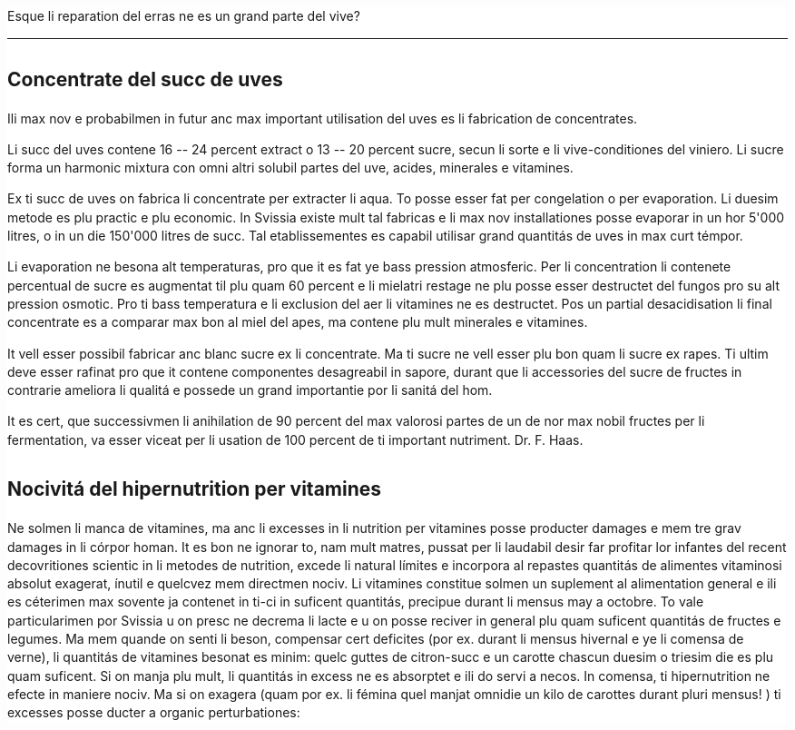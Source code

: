 Esque li reparation del erras ne es un grand parte del vive?

____




## Concentrate del succ de uves

Ili max nov e probabilmen in futur anc max important utilisation del
uves es li fabrication de concentrates.

Li succ del uves contene 16 -- 24 percent extract o 13 -- 20 percent
sucre, secun li sorte e li vive-conditiones del viniero. Li sucre forma
un harmonic mixtura con omni altri solubil partes del uve, acides,
minerales e vitamines.

Ex ti succ de uves on fabrica li concentrate per extracter li aqua. To
posse esser fat per congelation o per evaporation. Li duesim metode es
plu practic e plu economic. In Svissia existe mult tal fabricas e li max
nov installationes posse evaporar in un hor 5'000 litres, o in un die
150'000 litres de succ. Tal etablissementes es capabil utilisar grand
quantitás de uves in max curt témpor.

Li evaporation ne besona alt temperaturas, pro que it es fat ye bass
pression atmosferic. Per li concentration li contenete percentual de
sucre es augmentat til plu quam 60 percent e li mielatri restage ne plu
posse esser destructet del fungos pro su alt pression osmotic. Pro ti
bass temperatura e li exclusion del aer li vitamines ne es destructet.
Pos un partial desacidisation li final concentrate es a comparar max bon
al miel del apes, ma contene plu mult minerales e vitamines.

It vell esser possibil fabricar anc blanc sucre ex li concentrate. Ma ti
sucre ne vell esser plu bon quam li sucre ex rapes. Ti ultim deve esser
rafinat pro que it contene componentes desagreabil in sapore, durant que
li accessories del sucre de fructes in contrarie ameliora li qualitá e
possede un grand importantie por li sanitá del hom.




It es cert, que successivmen li anihilation de 90 percent del max
valorosi partes de un de
nor max nobil fructes per li fermentation, va esser viceat per li
usation de 100 percent de ti important nutriment. Dr. F. Haas.




## Nocivitá del hipernutrition per vitamines

Ne solmen li manca de vitamines, ma anc li excesses in li nutrition per
vitamines posse producter damages e mem tre grav damages in li córpor
homan. It es bon ne ignorar to, nam mult matres, pussat per li laudabil
desir far profitar lor infantes del recent decovritiones scientic in li
metodes de nutrition, excede li natural límites e incorpora al repastes
quantitás de alimentes vitaminosi absolut exagerat, ínutil e quelcvez
mem directmen nociv. Li vitamines constitue solmen un suplement al
alimentation general e ili es céterimen max sovente ja contenet in ti-ci
in suficent quantitás, precipue durant li mensus may a octobre. To vale
particularimen por Svissia u on presc ne decrema li lacte e u on posse
reciver in general plu quam suficent quantitás de fructes e legumes. Ma
mem quande on senti li beson, compensar cert deficites (por ex. durant
li mensus hivernal e ye li comensa de verne), li quantitás de vitamines
besonat es minim: quelc guttes de citron-succ e un carotte chascun
duesim o triesim die es plu quam suficent. Si on manja plu mult, li
quantitás in excess ne es absorptet e ili do servi a necos. In comensa,
ti hipernutrition ne efecte in maniere nociv. Ma si on exagera (quam por
ex. li fémina quel manjat omnidie un kilo de carottes durant pluri
mensus! ) ti excesses posse ducter a organic perturbationes: